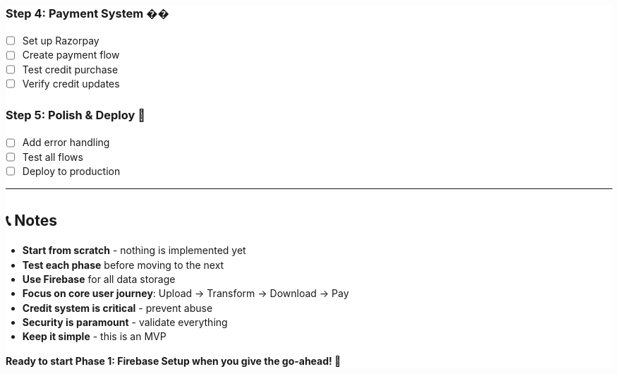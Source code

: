 ### Step 4: Payment System ��
- [ ] Set up Razorpay
- [ ] Create payment flow
- [ ] Test credit purchase
- [ ] Verify credit updates

### Step 5: Polish & Deploy 🚧
- [ ] Add error handling
- [ ] Test all flows
- [ ] Deploy to production

---

## 📞 Notes

- **Start from scratch** - nothing is implemented yet
- **Test each phase** before moving to the next
- **Use Firebase** for all data storage
- **Focus on core user journey**: Upload → Transform → Download → Pay
- **Credit system is critical** - prevent abuse
- **Security is paramount** - validate everything
- **Keep it simple** - this is an MVP

**Ready to start Phase 1: Firebase Setup when you give the go-ahead! 🚀**